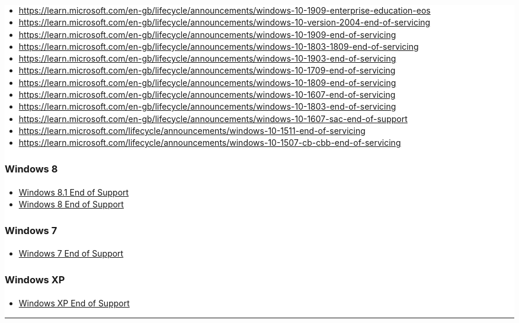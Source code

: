 - https://learn.microsoft.com/en-gb/lifecycle/announcements/windows-10-1909-enterprise-education-eos
- https://learn.microsoft.com/en-gb/lifecycle/announcements/windows-10-version-2004-end-of-servicing
- https://learn.microsoft.com/en-gb/lifecycle/announcements/windows-10-1909-end-of-servicing
- https://learn.microsoft.com/en-gb/lifecycle/announcements/windows-10-1803-1809-end-of-servicing
- https://learn.microsoft.com/en-gb/lifecycle/announcements/windows-10-1903-end-of-servicing
- https://learn.microsoft.com/en-gb/lifecycle/announcements/windows-10-1709-end-of-servicing
- https://learn.microsoft.com/en-gb/lifecycle/announcements/windows-10-1809-end-of-servicing
- https://learn.microsoft.com/en-gb/lifecycle/announcements/windows-10-1607-end-of-servicing
- https://learn.microsoft.com/en-gb/lifecycle/announcements/windows-10-1803-end-of-servicing
- https://learn.microsoft.com/en-gb/lifecycle/announcements/windows-10-1607-sac-end-of-support
- https://learn.microsoft.com/lifecycle/announcements/windows-10-1511-end-of-servicing
- https://learn.microsoft.com/lifecycle/announcements/windows-10-1507-cb-cbb-end-of-servicing

### Windows 8
- [Windows 8.1 End of Support](https://learn.microsoft.com/lifecycle/products/windows-81)
- [Windows 8 End of Support](https://learn.microsoft.com/lifecycle/products/windows-8)

### Windows 7
- [Windows 7 End of Support](https://learn.microsoft.com/lifecycle/products/windows-7)

### Windows XP
- [Windows XP End of Support](https://learn.microsoft.com/lifecycle/products/windows-xp)

---
